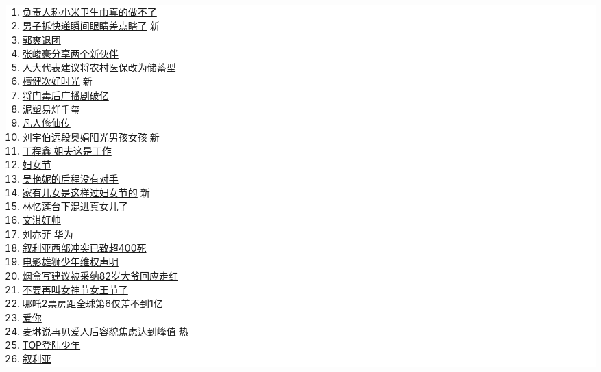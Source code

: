 1. [负责人称小米卫生巾真的做不了](https://s.weibo.com//weibo?q=%23%E8%B4%9F%E8%B4%A3%E4%BA%BA%E7%A7%B0%E5%B0%8F%E7%B1%B3%E5%8D%AB%E7%94%9F%E5%B7%BE%E7%9C%9F%E7%9A%84%E5%81%9A%E4%B8%8D%E4%BA%86%23&t=31&band_rank=31&Refer=top)
1. [男子拆快递瞬间眼睛差点瞎了](https://s.weibo.com//weibo?q=%23%E7%94%B7%E5%AD%90%E6%8B%86%E5%BF%AB%E9%80%92%E7%9E%AC%E9%97%B4%E7%9C%BC%E7%9D%9B%E5%B7%AE%E7%82%B9%E7%9E%8E%E4%BA%86%23&t=31&band_rank=32&Refer=top)
   新
1. [郭爽退团](https://s.weibo.com//weibo?q=%E9%83%AD%E7%88%BD%E9%80%80%E5%9B%A2&t=31&band_rank=33&Refer=top)
1. [张峻豪分享两个新伙伴](https://s.weibo.com//weibo?q=%23%E5%BC%A0%E5%B3%BB%E8%B1%AA%E5%88%86%E4%BA%AB%E4%B8%A4%E4%B8%AA%E6%96%B0%E4%BC%99%E4%BC%B4%23&t=31&band_rank=34&Refer=top)
1. [人大代表建议将农村医保改为储蓄型](https://s.weibo.com//weibo?q=%23%E4%BA%BA%E5%A4%A7%E4%BB%A3%E8%A1%A8%E5%BB%BA%E8%AE%AE%E5%B0%86%E5%86%9C%E6%9D%91%E5%8C%BB%E4%BF%9D%E6%94%B9%E4%B8%BA%E5%82%A8%E8%93%84%E5%9E%8B%23&t=31&band_rank=35&Refer=top)
1. [檀健次好时光](https://s.weibo.com//weibo?q=%23%E6%AA%80%E5%81%A5%E6%AC%A1%E5%A5%BD%E6%97%B6%E5%85%89%23&t=31&band_rank=36&Refer=top)
   新
1. [将门毒后广播剧破亿](https://s.weibo.com//weibo?q=%23%E5%B0%86%E9%97%A8%E6%AF%92%E5%90%8E%E5%B9%BF%E6%92%AD%E5%89%A7%E7%A0%B4%E4%BA%BF%23&t=31&band_rank=37&Refer=top)
1. [泥塑易烊千玺](https://s.weibo.com//weibo?q=%23%E6%B3%A5%E5%A1%91%E6%98%93%E7%83%8A%E5%8D%83%E7%8E%BA%23&t=31&band_rank=38&Refer=top)
1. [凡人修仙传](https://s.weibo.com//weibo?q=%23%E5%87%A1%E4%BA%BA%E4%BF%AE%E4%BB%99%E4%BC%A0%23&t=31&band_rank=39&Refer=top)
1. [刘宇伯远段奥娟阳光男孩女孩](https://s.weibo.com//weibo?q=%23%E5%88%98%E5%AE%87%E4%BC%AF%E8%BF%9C%E6%AE%B5%E5%A5%A5%E5%A8%9F%E9%98%B3%E5%85%89%E7%94%B7%E5%AD%A9%E5%A5%B3%E5%AD%A9%23&t=31&band_rank=40&Refer=top)
   新
1. [丁程鑫 姐夫这是工作](https://s.weibo.com//weibo?q=%E4%B8%81%E7%A8%8B%E9%91%AB%20%E5%A7%90%E5%A4%AB%E8%BF%99%E6%98%AF%E5%B7%A5%E4%BD%9C&t=31&band_rank=42&Refer=top)
1. [妇女节](https://s.weibo.com//weibo?q=%23%E5%A6%87%E5%A5%B3%E8%8A%82%23&t=31&band_rank=43&Refer=top)
1. [吴艳妮的后程没有对手](https://s.weibo.com//weibo?q=%23%E5%90%B4%E8%89%B3%E5%A6%AE%E7%9A%84%E5%90%8E%E7%A8%8B%E6%B2%A1%E6%9C%89%E5%AF%B9%E6%89%8B%23&t=31&band_rank=44&Refer=top)
1. [家有儿女是这样过妇女节的](https://s.weibo.com//weibo?q=%E5%AE%B6%E6%9C%89%E5%84%BF%E5%A5%B3%E6%98%AF%E8%BF%99%E6%A0%B7%E8%BF%87%E5%A6%87%E5%A5%B3%E8%8A%82%E7%9A%84&t=31&band_rank=45&Refer=top)
   新
1. [林忆莲台下混进真女儿了](https://s.weibo.com//weibo?q=%E6%9E%97%E5%BF%86%E8%8E%B2%E5%8F%B0%E4%B8%8B%E6%B7%B7%E8%BF%9B%E7%9C%9F%E5%A5%B3%E5%84%BF%E4%BA%86&t=31&band_rank=47&Refer=top)
1. [文淇好帅](https://s.weibo.com//weibo?q=%E6%96%87%E6%B7%87%E5%A5%BD%E5%B8%85&t=31&band_rank=48&Refer=top)
1. [刘亦菲 华为](https://s.weibo.com//weibo?q=%E5%88%98%E4%BA%A6%E8%8F%B2%20%E5%8D%8E%E4%B8%BA&t=31&band_rank=49&Refer=top)
1. [叙利亚西部冲突已致超400死](https://s.weibo.com//weibo?q=%23%E5%8F%99%E5%88%A9%E4%BA%9A%E8%A5%BF%E9%83%A8%E5%86%B2%E7%AA%81%E5%B7%B2%E8%87%B4%E8%B6%85400%E6%AD%BB%23&t=31&band_rank=2&Refer=top)
1. [电影雄狮少年维权声明](https://s.weibo.com//weibo?q=%23%E7%94%B5%E5%BD%B1%E9%9B%84%E7%8B%AE%E5%B0%91%E5%B9%B4%E7%BB%B4%E6%9D%83%E5%A3%B0%E6%98%8E%23&t=31&band_rank=4&Refer=top)
1. [烟盒写建议被采纳82岁大爷回应走红](https://s.weibo.com//weibo?q=%23%E7%83%9F%E7%9B%92%E5%86%99%E5%BB%BA%E8%AE%AE%E8%A2%AB%E9%87%87%E7%BA%B382%E5%B2%81%E5%A4%A7%E7%88%B7%E5%9B%9E%E5%BA%94%E8%B5%B0%E7%BA%A2%23&t=31&band_rank=5&Refer=top)
1. [不要再叫女神节女王节了](https://s.weibo.com//weibo?q=%23%E4%B8%8D%E8%A6%81%E5%86%8D%E5%8F%AB%E5%A5%B3%E7%A5%9E%E8%8A%82%E5%A5%B3%E7%8E%8B%E8%8A%82%E4%BA%86%23&t=31&band_rank=7&Refer=top)
1. [哪吒2票房距全球第6仅差不到1亿](https://s.weibo.com//weibo?q=%23%E5%93%AA%E5%90%922%E7%A5%A8%E6%88%BF%E8%B7%9D%E5%85%A8%E7%90%83%E7%AC%AC6%E4%BB%85%E5%B7%AE%E4%B8%8D%E5%88%B01%E4%BA%BF%23&t=31&band_rank=8&Refer=top)
1. [爱你](https://s.weibo.com//weibo?q=%E7%88%B1%E4%BD%A0&t=31&band_rank=10&Refer=top)
1. [麦琳说再见爱人后容貌焦虑达到峰值](https://s.weibo.com//weibo?q=%23%E9%BA%A6%E7%90%B3%E8%AF%B4%E5%86%8D%E8%A7%81%E7%88%B1%E4%BA%BA%E5%90%8E%E5%AE%B9%E8%B2%8C%E7%84%A6%E8%99%91%E8%BE%BE%E5%88%B0%E5%B3%B0%E5%80%BC%23&t=31&band_rank=12&Refer=top)
   热
1. [TOP登陆少年](https://s.weibo.com//weibo?q=%23TOP%E7%99%BB%E9%99%86%E5%B0%91%E5%B9%B4%23&t=31&band_rank=14&Refer=top)
1. [叙利亚](https://s.weibo.com//weibo?q=%E5%8F%99%E5%88%A9%E4%BA%9A&t=31&band_rank=15&Refer=top)